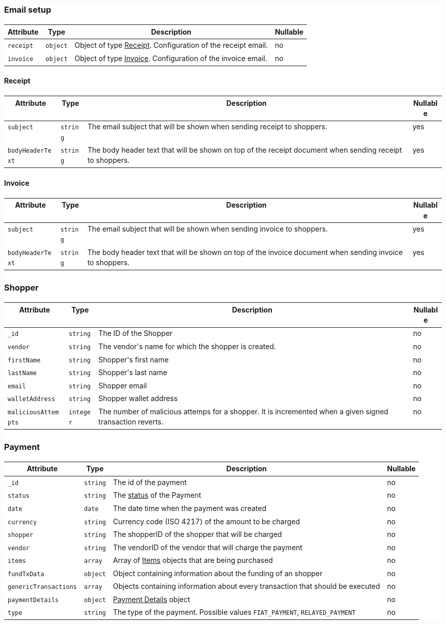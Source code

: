 
### Email setup

| Attribute                | Type     | Description                                                                        | Nullable |
| ------------------------ | -------- | ---------------------------------------------------------------------------------- | -------- |
| `receipt`                | `object` | Object of type [Receipt](#receipt). Configuration of the receipt email.            | no       |
| `invoice`                | `object` | Object of type [Invoice](#invoice). Configuration of the invoice email.            | no       |

#### Receipt
| Attribute                | Type     | Description                                                                        | Nullable |
| ------------------------ | -------- | ---------------------------------------------------------------------------------- | -------- |
| `subject`                | `string` | The email subject that will be shown when sending receipt to shoppers.                   | yes      |
| `bodyHeaderText`         | `string` | The body header text that will be shown on top of the receipt document when sending receipt to shoppers.                   | yes      |

#### Invoice
| Attribute                | Type     | Description                                                                        | Nullable |
| ------------------------ | -------- | ---------------------------------------------------------------------------------- | -------- |
| `subject`                | `string` | The email subject that will be shown when sending invoice to shoppers.                   | yes      |
| `bodyHeaderText`         | `string` | The body header text that will be shown on top of the invoice document when sending invoice to shoppers.                   | yes      |

### Shopper
| Attribute                | Type     | Description                                                                        | Nullable |
| ------------------------ | -------- | ---------------------------------------------------------------------------------- | -------- |
| `_id`                    | `string` | The ID of the Shopper                                                              | no       |
| `vendor`                 | `string` | The vendor's name for which the shopper is created.                                | no       |
| `firstName`              | `string` | Shopper's first name                                                               | no       |
| `lastName`               | `string` | Shopper's last name                                                                | no       |
| `email`                  | `string` | Shopper email                                                                      | no       |
| `walletAddress`          | `string` | Shopper wallet address                                                             | no       |
| `maliciousAttempts`      | `integer`| The number of malicious attemps for a shopper. It is incremented when a given signed transaction reverts. | no |

### Payment

| Attribute            | Type     | Description                                                                     | Nullable |
| -------------------- | -------- | ------------------------------------------------------------------------------- | -------- |
| `_id`                | `string` | The id of the payment                                                           | no       |
| `status`             | `string` | The [status](#payment-statuses) of the Payment                                   | no       |
| `date`               | `date`   | The date time when the payment was created                                      | no       |
| `currency`           | `string` | Currency code (ISO 4217) of the amount to be charged                            | no       |
| `shopper`            | `string` | The shopperID of the shopper that will be charged                               | no       |
| `vendor`             | `string` | The vendorID of the vendor that will charge the payment                         | no       |
| `items`              | `array`  | Array of [Items](#item) objects that are being purchased         				| no       |
| `fundTxData`         | `object` | Object containing information about the funding of an shopper                   | no       |
| `genericTransactions`| `array`  | Objects containing information about every transaction that should be executed  | no       |
| `paymentDetails`     | `object` | [Payment Details](#payemnt-details) object  									| no       |
| `type`               | `string` | The type of the payment. Possible values `FIAT_PAYMENT`, `RELAYED_PAYMENT`   	| no       |
